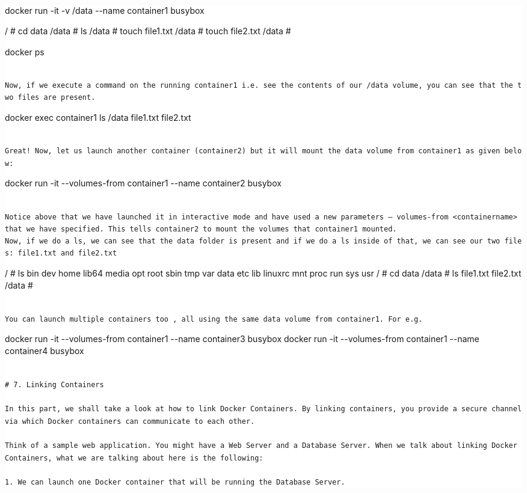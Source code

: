 ```

```
docker run -it -v /data --name container1 busybox
```

```
/ # cd data
/data # ls
/data # touch file1.txt
/data # touch file2.txt
/data #
```

```
docker ps 
```

Now, if we execute a command on the running container1 i.e. see the contents of our /data volume, you can see that the two files are present.

```
 docker exec container1 ls /data
file1.txt
file2.txt
```

Great! Now, let us launch another container (container2) but it will mount the data volume from container1 as given below: 

```
docker run -it --volumes-from container1 --name container2 busybox
```

Notice above that we have launched it in interactive mode and have used a new parameters — volumes-from <containername> that we have specified. This tells container2 to mount the volumes that container1 mounted.
Now, if we do a ls, we can see that the data folder is present and if we do a ls inside of that, we can see our two files: file1.txt and file2.txt

```
/ # ls
bin dev home lib64 media opt root sbin tmp var
data etc lib linuxrc mnt proc run sys usr
/ # cd data
/data # ls
file1.txt file2.txt
/data #
```

You can launch multiple containers too , all using the same data volume from container1. For e.g.

```
docker run -it --volumes-from container1 --name container3 busybox
docker run -it --volumes-from container1 --name container4 busybox
```

# 7. Linking Containers 

In this part, we shall take a look at how to link Docker Containers. By linking containers, you provide a secure channel via which Docker containers can communicate to each other.

Think of a sample web application. You might have a Web Server and a Database Server. When we talk about linking Docker Containers, what we are talking about here is the following:

1. We can launch one Docker container that will be running the Database Server.

```